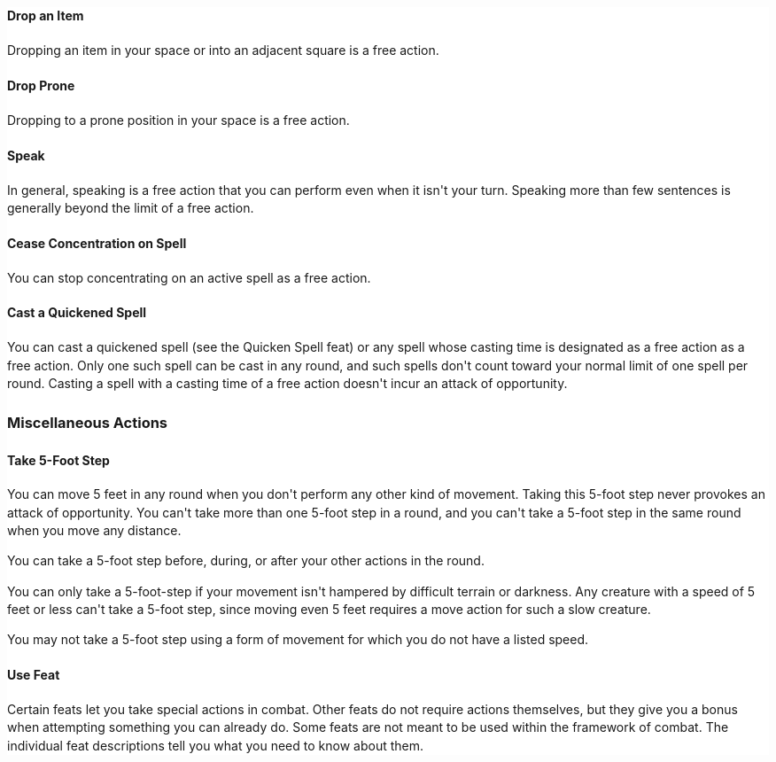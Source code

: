 #### Drop an Item

Dropping an item in your space or into an adjacent square is a free
action.

#### Drop Prone

Dropping to a prone position in your space is a free action.

#### Speak

In general, speaking is a free action that you can perform even when it
isn't your turn. Speaking more than few sentences is generally beyond
the limit of a free action.

#### Cease Concentration on Spell

You can stop concentrating on an active spell as a free action.

#### Cast a Quickened Spell

You can cast a quickened spell (see the Quicken Spell feat) or any spell
whose casting time is designated as a free action as a free action. Only
one such spell can be cast in any round, and such spells don't count
toward your normal limit of one spell per round. Casting a spell with a
casting time of a free action doesn't incur an attack of opportunity.

### Miscellaneous Actions

#### Take 5-Foot Step

You can move 5 feet in any round when you don't perform any other kind
of movement. Taking this 5-foot step never provokes an attack of
opportunity. You can't take more than one 5-foot step in a round, and
you can't take a 5-foot step in the same round when you move any
distance.

You can take a 5-foot step before, during, or after your other actions
in the round.

You can only take a 5-foot-step if your movement isn't hampered by
difficult terrain or darkness. Any creature with a speed of 5 feet or
less can't take a 5-foot step, since moving even 5 feet requires a move
action for such a slow creature.

You may not take a 5-foot step using a form of movement for which you do
not have a listed speed.

#### Use Feat

Certain feats let you take special actions in combat. Other feats do not
require actions themselves, but they give you a bonus when attempting
something you can already do. Some feats are not meant to be used within
the framework of combat. The individual feat descriptions tell you what
you need to know about them.
